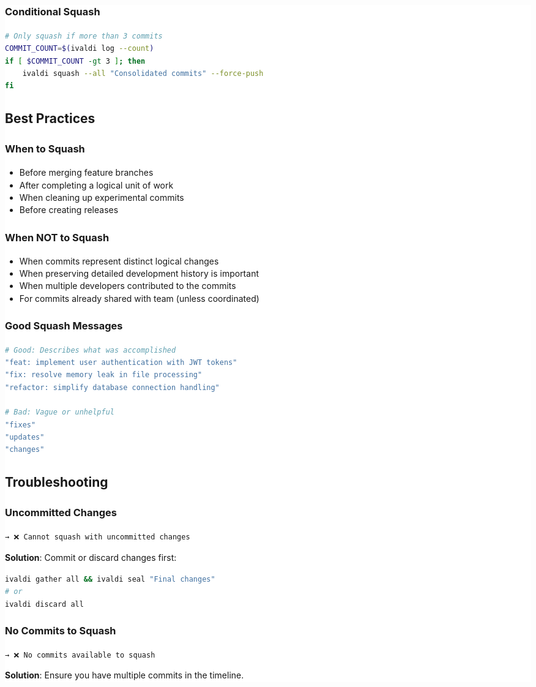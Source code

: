 ### Conditional Squash
```bash
# Only squash if more than 3 commits
COMMIT_COUNT=$(ivaldi log --count)
if [ $COMMIT_COUNT -gt 3 ]; then
    ivaldi squash --all "Consolidated commits" --force-push
fi
```

## Best Practices

### When to Squash
- Before merging feature branches
- After completing a logical unit of work
- When cleaning up experimental commits
- Before creating releases

### When NOT to Squash
- When commits represent distinct logical changes
- When preserving detailed development history is important
- When multiple developers contributed to the commits
- For commits already shared with team (unless coordinated)

### Good Squash Messages
```bash
# Good: Describes what was accomplished
"feat: implement user authentication with JWT tokens"
"fix: resolve memory leak in file processing"
"refactor: simplify database connection handling"

# Bad: Vague or unhelpful
"fixes"
"updates"
"changes"
```

## Troubleshooting

### Uncommitted Changes
```bash
→ ❌ Cannot squash with uncommitted changes
```
**Solution**: Commit or discard changes first:
```bash
ivaldi gather all && ivaldi seal "Final changes"
# or
ivaldi discard all
```

### No Commits to Squash
```bash
→ ❌ No commits available to squash
```
**Solution**: Ensure you have multiple commits in the timeline.
